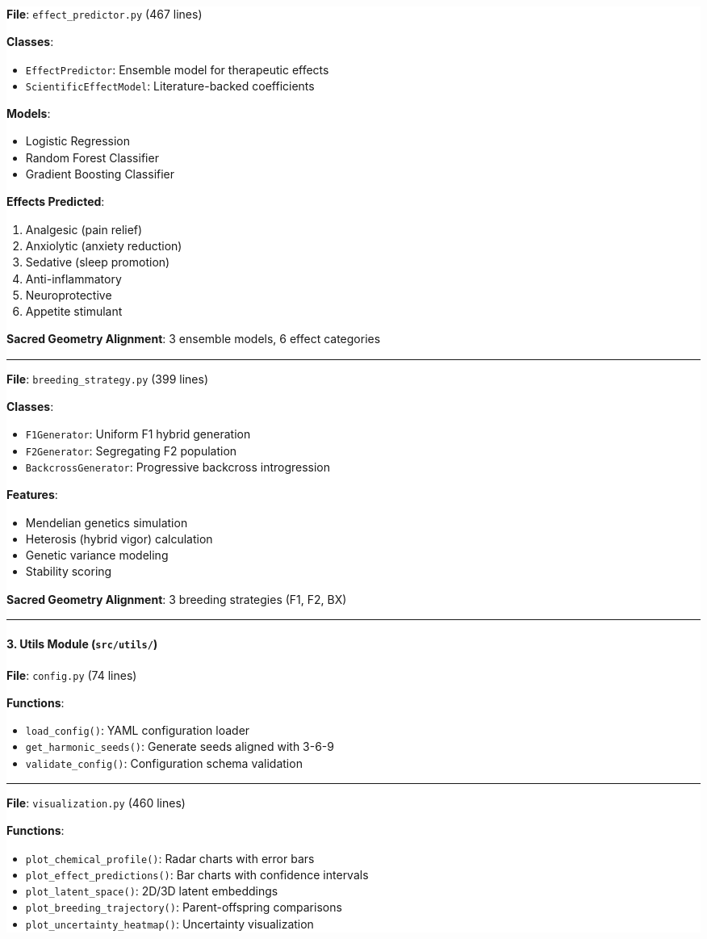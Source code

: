 
**File**: `effect_predictor.py` (467 lines)

**Classes**:
- `EffectPredictor`: Ensemble model for therapeutic effects
- `ScientificEffectModel`: Literature-backed coefficients

**Models**:
- Logistic Regression
- Random Forest Classifier
- Gradient Boosting Classifier

**Effects Predicted**:
1. Analgesic (pain relief)
2. Anxiolytic (anxiety reduction)
3. Sedative (sleep promotion)
4. Anti-inflammatory
5. Neuroprotective
6. Appetite stimulant

**Sacred Geometry Alignment**: 3 ensemble models, 6 effect categories

---

**File**: `breeding_strategy.py` (399 lines)

**Classes**:
- `F1Generator`: Uniform F1 hybrid generation
- `F2Generator`: Segregating F2 population
- `BackcrossGenerator`: Progressive backcross introgression

**Features**:
- Mendelian genetics simulation
- Heterosis (hybrid vigor) calculation
- Genetic variance modeling
- Stability scoring

**Sacred Geometry Alignment**: 3 breeding strategies (F1, F2, BX)

---

#### 3. Utils Module (`src/utils/`)

**File**: `config.py` (74 lines)

**Functions**:
- `load_config()`: YAML configuration loader
- `get_harmonic_seeds()`: Generate seeds aligned with 3-6-9
- `validate_config()`: Configuration schema validation

---

**File**: `visualization.py` (460 lines)

**Functions**:
- `plot_chemical_profile()`: Radar charts with error bars
- `plot_effect_predictions()`: Bar charts with confidence intervals
- `plot_latent_space()`: 2D/3D latent embeddings
- `plot_breeding_trajectory()`: Parent-offspring comparisons
- `plot_uncertainty_heatmap()`: Uncertainty visualization
